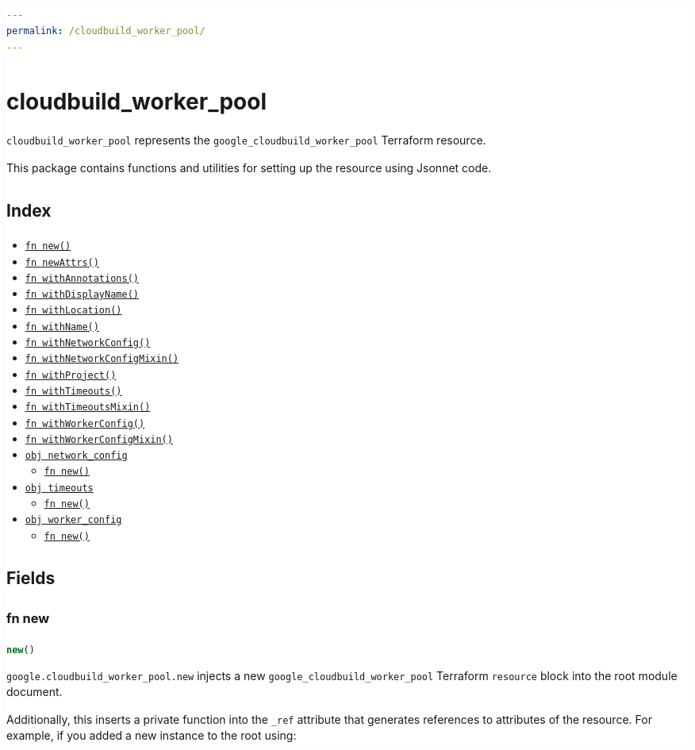 ```yaml
---
permalink: /cloudbuild_worker_pool/
---
```


# cloudbuild_worker_pool

`cloudbuild_worker_pool` represents the `google_cloudbuild_worker_pool` Terraform resource.



This package contains functions and utilities for setting up the resource using Jsonnet code.


## Index

* [`fn new()`](#fn-new)
* [`fn newAttrs()`](#fn-newattrs)
* [`fn withAnnotations()`](#fn-withannotations)
* [`fn withDisplayName()`](#fn-withdisplayname)
* [`fn withLocation()`](#fn-withlocation)
* [`fn withName()`](#fn-withname)
* [`fn withNetworkConfig()`](#fn-withnetworkconfig)
* [`fn withNetworkConfigMixin()`](#fn-withnetworkconfigmixin)
* [`fn withProject()`](#fn-withproject)
* [`fn withTimeouts()`](#fn-withtimeouts)
* [`fn withTimeoutsMixin()`](#fn-withtimeoutsmixin)
* [`fn withWorkerConfig()`](#fn-withworkerconfig)
* [`fn withWorkerConfigMixin()`](#fn-withworkerconfigmixin)
* [`obj network_config`](#obj-network_config)
  * [`fn new()`](#fn-network_confignew)
* [`obj timeouts`](#obj-timeouts)
  * [`fn new()`](#fn-timeoutsnew)
* [`obj worker_config`](#obj-worker_config)
  * [`fn new()`](#fn-worker_confignew)

## Fields

### fn new

```ts
new()
```


`google.cloudbuild_worker_pool.new` injects a new `google_cloudbuild_worker_pool` Terraform `resource`
block into the root module document.

Additionally, this inserts a private function into the `_ref` attribute that generates references to attributes of the
resource. For example, if you added a new instance to the root using:
